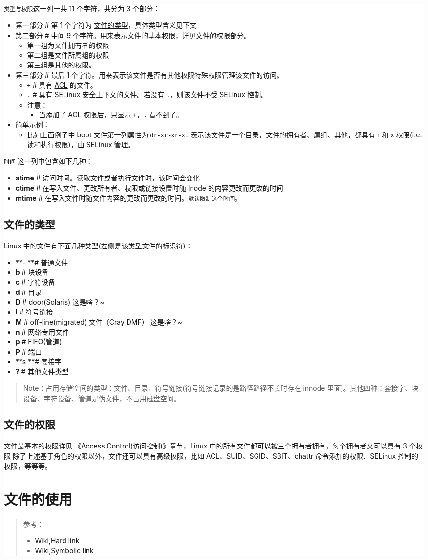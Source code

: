`类型与权限`这一列一共 11 个字符，共分为 3 个部分：

- 第一部分 # 第 1 个字符为 [文件的类型](#文件的类型)，具体类型含义见下文
- 第二部分 # 中间 9 个字符。用来表示文件的基本权限，详见[文件的权限](#文件的权限)部分。
  - 第一组为文件拥有者的权限
  - 第二组是文件所属组的权限
  - 第三组是其他的权限。
- 第三部分 # 最后 1 个字符。用来表示该文件是否有其他权限特殊权限管理该文件的访问。
  - `+` # 具有 [ACL](/docs/IT学习笔记/1.操作系统/5.登录%20Linux%20与%20访问控制/Access%20Control(访问控制)/ACL.md) 的文件。
  - `.` # 具有 [SELinux](/docs/IT学习笔记/1.操作系统/5.登录%20Linux%20与%20访问控制/SELinux/SELinux.md) 安全上下文的文件。若没有 `.`，则该文件不受 SELinux 控制。
  - 注意：
    - 当添加了 ACL 权限后，只显示 `+`，`.` 看不到了。
- 简单示例：
  - 比如上面例子中 boot 文件第一列属性为 `dr-xr-xr-x.` 表示该文件是一个目录，文件的拥有者、属组、其他，都具有 r 和 x 权限(i.e.读和执行权限)，由 SELinux 管理。

`时间` 这一列中包含如下几种：

- **atime** # 访问时间。读取文件或者执行文件时，该时间会变化
- **ctime** # 在写入文件、更改所有者、权限或链接设置时随 Inode 的内容更改而更改的时间
- **mtime** # 在写入文件时随文件内容的更改而更改的时间。`默认限制这个时间`。

## 文件的类型

Linux 中的文件有下面几种类型(左侧是该类型文件的标识符)：

- **- **# 普通文件
- **b** # 块设备
- **c** # 字符设备
- **d** # 目录
- **D** # door(Solaris) 这是啥？~
- **l** # 符号链接
- **M** # off-line(migrated) 文件（Cray DMF） 这是啥？~
- **n** # 网络专用文件
- **p** # FIFO(管道)
- **P** # 端口
- **s **# 套接字
- **?** # 其他文件类型

> Note：占用存储空间的类型：文件、目录、符号链接(符号链接记录的是路径路径不长时存在 innode 里面)。其他四种：套接字、块设备、字符设备、管道是伪文件，不占用磁盘空间。

## 文件的权限

文件最基本的权限详见 《[Access Control(访问控制)](/docs/IT学习笔记/1.操作系统/5.登录%20Linux%20与%20访问控制/Access%20Control(访问控制)/Access%20Control(访问控制).md)》章节，Linux 中的所有文件都可以被三个拥有者拥有，每个拥有者又可以具有 3 个权限
除了上述基于角色的权限以外，文件还可以具有高级权限，比如 ACL、SUID、SGID、SBIT、chattr 命令添加的权限、SELinux 控制的权限，等等等。

# 文件的使用

> 参考：
> - [Wiki,Hard link](https://en.wikipedia.org/wiki/Hard_link)
> - [WIki,Symbolic link](https://en.wikipedia.org/wiki/Symbolic_link)
